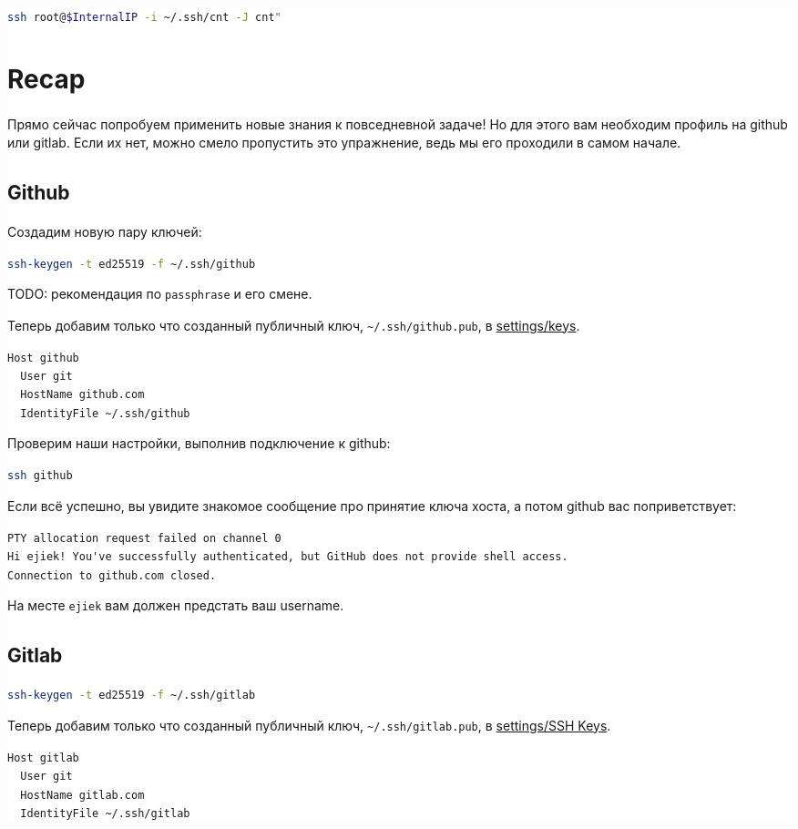 ```bash
ssh root@$InternalIP -i ~/.ssh/cnt -J cnt"
```

# Recap
Прямо сейчас попробуем применить новые знания к повседневной задаче!
Но для этого вам необходим профиль на github или gitlab.
Если их нет, можно смело пропустить это упражнение, ведь мы его проходили в самом начале.

## Github
Создадим новую пару ключей:

```bash
ssh-keygen -t ed25519 -f ~/.ssh/github
```

TODO: рекомендация по `passphrase` и его смене.

Теперь добавим только что созданный публичный ключ, `~/.ssh/github.pub`, в [settings/keys](https://github.com/settings/keys).

```fish
Host github
  User git
  HostName github.com
  IdentityFile ~/.ssh/github
```

Проверим наши настройки, выполнив подключение к github:
```bash
ssh github
```

Если всё успешно, вы увидите знакомое сообщение про принятие ключа хоста, а потом github вас поприветствует:

```
PTY allocation request failed on channel 0
Hi ejiek! You've successfully authenticated, but GitHub does not provide shell access.
Connection to github.com closed.
```

На месте `ejiek` вам должен предстать ваш username.



## Gitlab
```bash
ssh-keygen -t ed25519 -f ~/.ssh/gitlab
```

Теперь добавим только что созданный публичный ключ, `~/.ssh/gitlab.pub`, в [settings/SSH Keys](https://gitlab.com/-/profile/keys).

```fish
Host gitlab
  User git
  HostName gitlab.com
  IdentityFile ~/.ssh/gitlab
```
